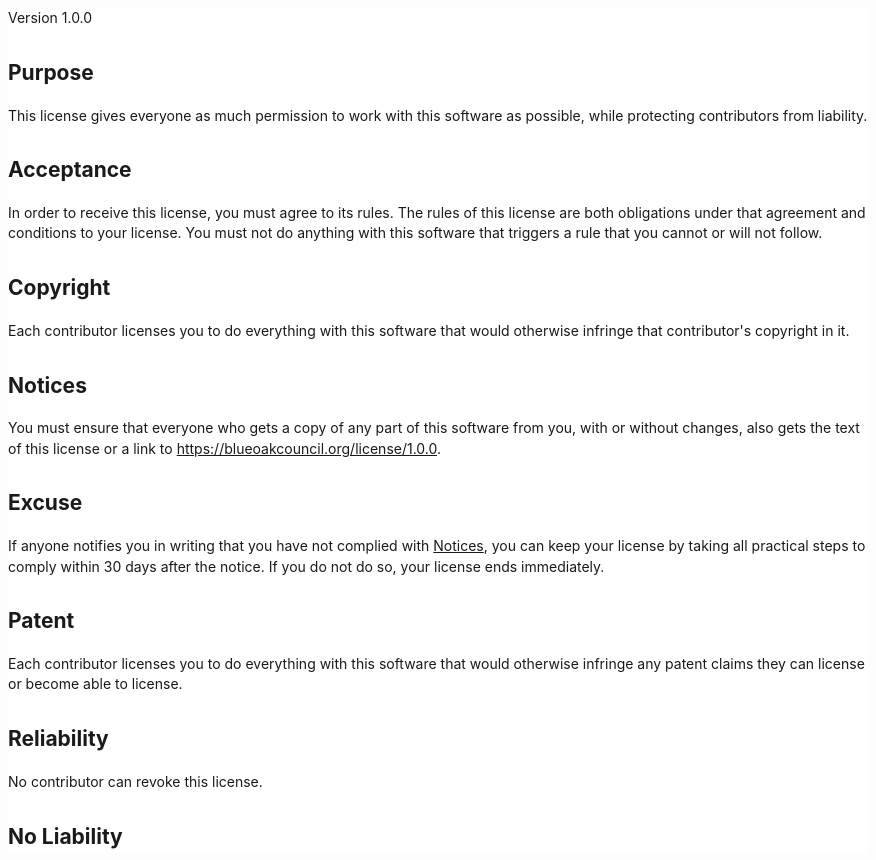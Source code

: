 Version 1.0.0

## Purpose

This license gives everyone as much permission to work with
this software as possible, while protecting contributors
from liability.

## Acceptance

In order to receive this license, you must agree to its
rules.  The rules of this license are both obligations
under that agreement and conditions to your license.
You must not do anything with this software that triggers
a rule that you cannot or will not follow.

## Copyright

Each contributor licenses you to do everything with this
software that would otherwise infringe that contributor's
copyright in it.

## Notices

You must ensure that everyone who gets a copy of
any part of this software from you, with or without
changes, also gets the text of this license or a link to
<https://blueoakcouncil.org/license/1.0.0>.

## Excuse

If anyone notifies you in writing that you have not
complied with [Notices](#notices), you can keep your
license by taking all practical steps to comply within 30
days after the notice.  If you do not do so, your license
ends immediately.

## Patent

Each contributor licenses you to do everything with this
software that would otherwise infringe any patent claims
they can license or become able to license.

## Reliability

No contributor can revoke this license.

## No Liability
